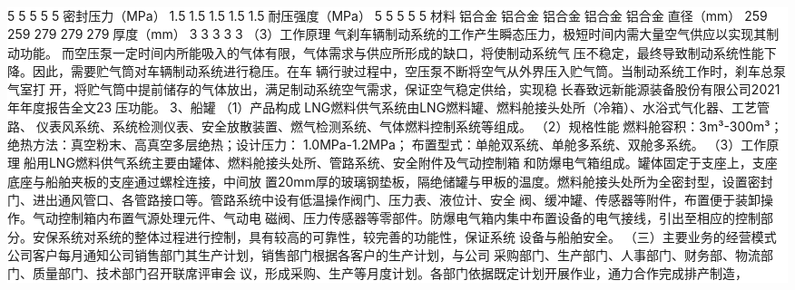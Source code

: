 5
5
5
5
5
密封压力（MPa）
1.5
1.5
1.5
1.5
1.5
耐压强度（MPa）
5
5
5
5
5
材料
铝合金
铝合金
铝合金
铝合金
铝合金
直径（mm）
259
259
279
279
279
厚度（mm）
3
3
3
3
3
（3）工作原理
气刹车辆制动系统的工作产生瞬态压力，极短时间内需大量空气供应以实现其制动功能。
而空压泵一定时间内所能吸入的气体有限，气体需求与供应所形成的缺口，将使制动系统气
压不稳定，最终导致制动系统性能下降。因此，需要贮气筒对车辆制动系统进行稳压。在车
辆行驶过程中，空压泵不断将空气从外界压入贮气筒。当制动系统工作时，刹车总泵气室打
开，将贮气筒中提前储存的气体放出，满足制动系统空气需求，保证空气稳定供给，实现稳
长春致远新能源装备股份有限公司2021年年度报告全文23
压功能。
3、船罐
（1）产品构成
LNG燃料供气系统由LNG燃料罐、燃料舱接头处所（冷箱）、水浴式气化器、工艺管路、
仪表风系统、系统检测仪表、安全放散装置、燃气检测系统、气体燃料控制系统等组成。
（2）规格性能
燃料舱容积：3m³-300m³；绝热方法：真空粉末、高真空多层绝热；设计压力：
1.0MPa-1.2MPa；
布置型式：单舱双系统、单舱多系统、双舱多系统。
（3）工作原理
船用LNG燃料供气系统主要由罐体、燃料舱接头处所、管路系统、安全附件及气动控制箱
和防爆电气箱组成。罐体固定于支座上，支座底座与船舶夹板的支座通过螺栓连接，中间放
置20mm厚的玻璃钢垫板，隔绝储罐与甲板的温度。燃料舱接头处所为全密封型，设置密封
门、进出通风管口、各管路接口等。管路系统中设有低温操作阀门、压力表、液位计、安全
阀、缓冲罐、传感器等附件，布置便于装卸操作。气动控制箱内布置气源处理元件、气动电
磁阀、压力传感器等零部件。防爆电气箱内集中布置设备的电气接线，引出至相应的控制部
分。安保系统对系统的整体过程进行控制，具有较高的可靠性，较完善的功能性，保证系统
设备与船舶安全。
（三）主要业务的经营模式
公司客户每月通知公司销售部门其生产计划，销售部门根据各客户的生产计划，与公司
采购部门、生产部门、人事部门、财务部、物流部门、质量部门、技术部门召开联席评审会
议，形成采购、生产等月度计划。各部门依据既定计划开展作业，通力合作完成排产制造，